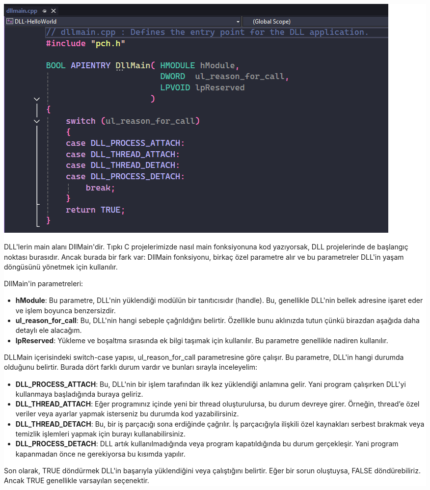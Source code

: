 ![](../../../images/posts/dll-injection/img2.png)

DLL'lerin main alanı DllMain'dir. Tıpkı C projelerimizde nasıl main fonksiyonuna kod yazıyorsak, DLL projelerinde de başlangıç noktası burasıdır. Ancak burada bir fark var: DllMain fonksiyonu, birkaç özel parametre alır ve bu parametreler DLL'in yaşam döngüsünü yönetmek için kullanılır.

DllMain'in parametreleri:

- **hModule**: Bu parametre, DLL'nin yüklendiği modülün bir tanıtıcısıdır (handle). Bu, genellikle DLL'nin bellek adresine işaret eder ve işlem boyunca benzersizdir.
- **ul_reason_for_call**: Bu, DLL'nin hangi sebeple çağrıldığını belirtir. Özellikle bunu aklınızda tutun çünkü birazdan aşağıda daha detaylı ele alacağım. 
- **lpReserved**: Yükleme ve boşaltma sırasında ek bilgi taşımak için kullanılır. Bu parametre genellikle nadiren kullanılır.

DLLMain içerisindeki switch-case yapısı, ul_reason_for_call parametresine göre çalışır. Bu parametre, DLL'in hangi durumda olduğunu belirtir. Burada dört farklı durum vardır ve bunları sırayla inceleyelim:

- **DLL_PROCESS_ATTACH**: Bu, DLL'nin bir işlem tarafından ilk kez yüklendiği anlamına gelir. Yani program çalışırken DLL'yi kullanmaya başladığında buraya geliriz.
- **DLL_THREAD_ATTACH**: Eğer programınız içinde yeni bir thread oluşturulursa, bu durum devreye girer. Örneğin, thread’e özel veriler veya ayarlar yapmak isterseniz bu durumda kod yazabilirsiniz.
- **DLL_THREAD_DETACH**: Bu, bir iş parçacığı sona erdiğinde çağrılır. İş parçacığıyla ilişkili özel kaynakları serbest bırakmak veya temizlik işlemleri yapmak için burayı kullanabilirsiniz.
- **DLL_PROCESS_DETACH**: DLL artık kullanılmadığında veya program kapatıldığında bu durum gerçekleşir. Yani program kapanmadan önce ne gerekiyorsa bu kısımda yapılır.

Son olarak, TRUE döndürmek DLL'in başarıyla yüklendiğini veya çalıştığını belirtir. Eğer bir sorun oluştuysa, FALSE döndürebiliriz. Ancak TRUE genellikle varsayılan seçenektir.
